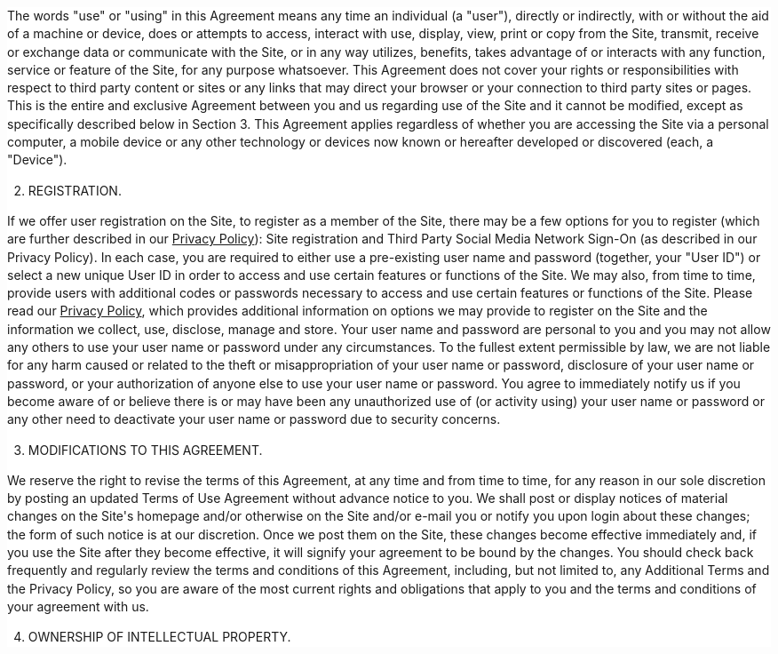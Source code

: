 The words "use" or "using" in this Agreement means any time an individual (a "user"), directly or indirectly, with or without the aid of a machine or device, does or attempts to access, interact with use, display, view, print or copy from the Site, transmit, receive or exchange data or communicate with the Site, or in any way utilizes, benefits, takes advantage of or interacts with any function, service or feature of the Site, for any purpose whatsoever. This Agreement does not cover your rights or responsibilities with respect to third party content or sites or any links that may direct your browser or your connection to third party sites or pages. This is the entire and exclusive Agreement between you and us regarding use of the Site and it cannot be modified, except as specifically described below in Section 3. This Agreement applies regardless of whether you are accessing the Site via a personal computer, a mobile device or any other technology or devices now known or hereafter developed or discovered (each, a "Device").

<span id="section2" class="anchor"></span>

2. REGISTRATION.

If we offer user registration on the Site, to register as a member of the Site, there may be a few options for you to register (which are further described in our <a href="#privacy" id="samePage">Privacy Policy</a>): Site registration and Third Party Social Media Network Sign-On (as described in our Privacy Policy). In each case, you are required to either use a pre-existing user name and password (together, your "User ID") or select a new unique User ID in order to access and use certain features or functions of the Site. We may also, from time to time, provide users with additional codes or passwords necessary to access and use certain features or functions of the Site. Please read our <a href="#privacy" id="samePage">Privacy Policy</a>, which provides additional information on options we may provide to register on the Site and the information we collect, use, disclose, manage and store. Your user name and password are personal to you and you may not allow any others to use your user name or password under any circumstances. To the fullest extent permissible by law, we are not liable for any harm caused or related to the theft or misappropriation of your user name or password, disclosure of your user name or password, or your authorization of anyone else to use your user name or password. You agree to immediately notify us if you become aware of or believe there is or may have been any unauthorized use of (or activity using) your user name or password or any other need to deactivate your user name or password due to security concerns.

<span id="section3" class="anchor"></span>

3. MODIFICATIONS TO THIS AGREEMENT.

We reserve the right to revise the terms of this Agreement, at any time and from time to time, for any reason in our sole discretion by posting an updated Terms of Use Agreement without advance notice to you. We shall post or display notices of material changes on the Site's homepage and/or otherwise on the Site and/or e-mail you or notify you upon login about these changes; the form of such notice is at our discretion. Once we post them on the Site, these changes become effective immediately and, if you use the Site after they become effective, it will signify your agreement to be bound by the changes. You should check back frequently and regularly review the terms and conditions of this Agreement, including, but not limited to, any Additional Terms and the Privacy Policy, so you are aware of the most current rights and obligations that apply to you and the terms and conditions of your agreement with us.

<span id="section4" class="anchor"></span>

4. OWNERSHIP OF INTELLECTUAL PROPERTY.
